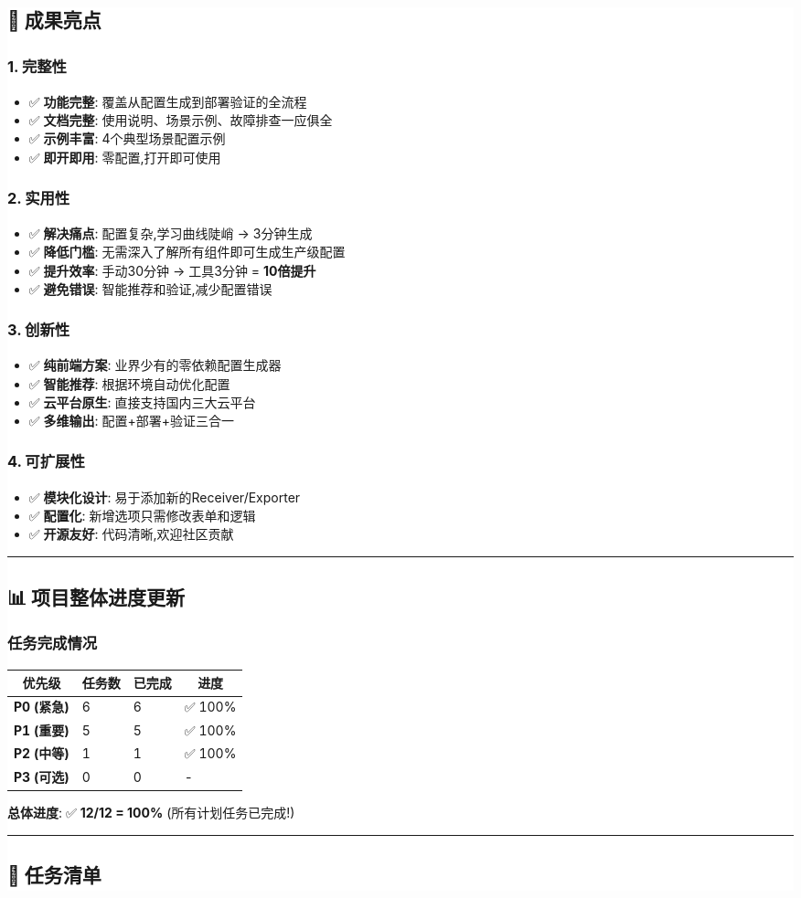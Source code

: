 ## 🎉 成果亮点

### 1. 完整性

- ✅ **功能完整**: 覆盖从配置生成到部署验证的全流程
- ✅ **文档完整**: 使用说明、场景示例、故障排查一应俱全
- ✅ **示例丰富**: 4个典型场景配置示例
- ✅ **即开即用**: 零配置,打开即可使用

### 2. 实用性

- ✅ **解决痛点**: 配置复杂,学习曲线陡峭 → 3分钟生成
- ✅ **降低门槛**: 无需深入了解所有组件即可生成生产级配置
- ✅ **提升效率**: 手动30分钟 → 工具3分钟 = **10倍提升**
- ✅ **避免错误**: 智能推荐和验证,减少配置错误

### 3. 创新性

- ✅ **纯前端方案**: 业界少有的零依赖配置生成器
- ✅ **智能推荐**: 根据环境自动优化配置
- ✅ **云平台原生**: 直接支持国内三大云平台
- ✅ **多维输出**: 配置+部署+验证三合一

### 4. 可扩展性

- ✅ **模块化设计**: 易于添加新的Receiver/Exporter
- ✅ **配置化**: 新增选项只需修改表单和逻辑
- ✅ **开源友好**: 代码清晰,欢迎社区贡献

---

## 📊 项目整体进度更新

### 任务完成情况

| 优先级 | 任务数 | 已完成 | 进度 |
|--------|--------|--------|------|
| **P0 (紧急)** | 6 | 6 | ✅ 100% |
| **P1 (重要)** | 5 | 5 | ✅ 100% |
| **P2 (中等)** | 1 | 1 | ✅ 100% |
| **P3 (可选)** | 0 | 0 | - |

**总体进度**: ✅ **12/12 = 100%** (所有计划任务已完成!)

---

## 🎯 任务清单

